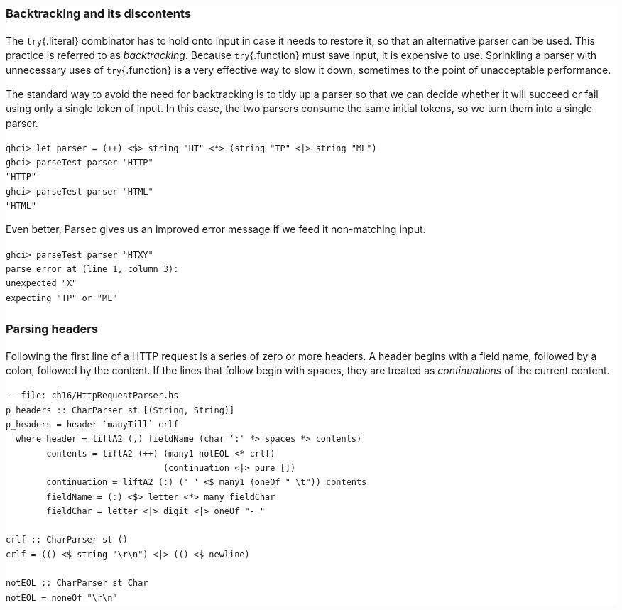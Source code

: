 ### Backtracking and its discontents

The `try`{.literal} combinator has to hold onto input in case it needs
to restore it, so that an alternative parser can be used. This practice
is referred to as *backtracking*. Because `try`{.function} must save
input, it is expensive to use. Sprinkling a parser with unnecessary uses
of `try`{.function} is a very effective way to slow it down, sometimes
to the point of unacceptable performance.

The standard way to avoid the need for backtracking is to tidy up a
parser so that we can decide whether it will succeed or fail using only
a single token of input. In this case, the two parsers consume the same
initial tokens, so we turn them into a single parser.

~~~~ {#try.ghci:factor .screen}
ghci> let parser = (++) <$> string "HT" <*> (string "TP" <|> string "ML")
ghci> parseTest parser "HTTP"
"HTTP"
ghci> parseTest parser "HTML"
"HTML"
~~~~

Even better, Parsec gives us an improved error message if we feed it
non-matching input.

~~~~ {#try.ghci:error .screen}
ghci> parseTest parser "HTXY"
parse error at (line 1, column 3):
unexpected "X"
expecting "TP" or "ML"
~~~~

### Parsing headers

Following the first line of a HTTP request is a series of zero or more
headers. A header begins with a field name, followed by a colon,
followed by the content. If the lines that follow begin with spaces,
they are treated as *continuations* of the current content.

~~~~ {#HttpRequestParser.hs:p_headers .programlisting}
-- file: ch16/HttpRequestParser.hs
p_headers :: CharParser st [(String, String)]
p_headers = header `manyTill` crlf
  where header = liftA2 (,) fieldName (char ':' *> spaces *> contents)
        contents = liftA2 (++) (many1 notEOL <* crlf)
                               (continuation <|> pure [])
        continuation = liftA2 (:) (' ' <$ many1 (oneOf " \t")) contents
        fieldName = (:) <$> letter <*> many fieldChar
        fieldChar = letter <|> digit <|> oneOf "-_"

crlf :: CharParser st ()
crlf = (() <$ string "\r\n") <|> (() <$ newline)

notEOL :: CharParser st Char
notEOL = noneOf "\r\n"
~~~~
